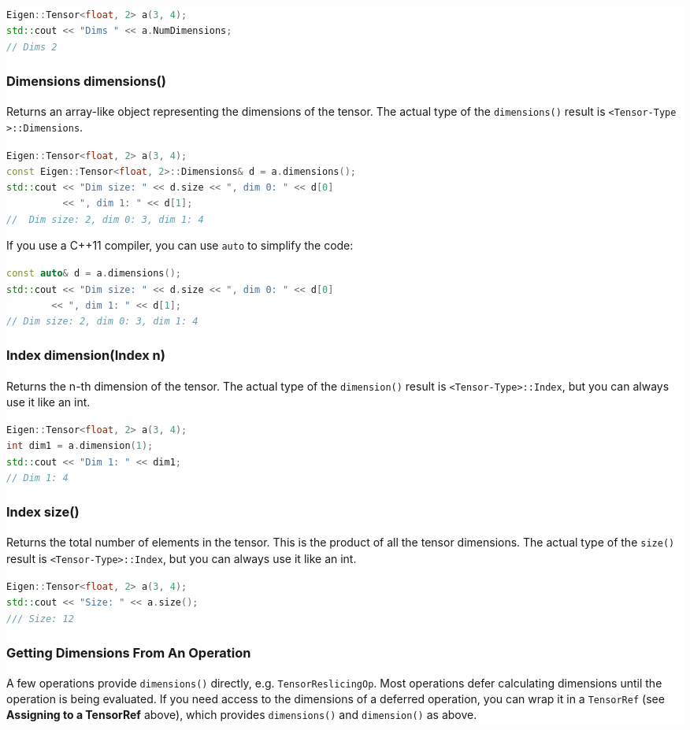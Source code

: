 ```cpp
Eigen::Tensor<float, 2> a(3, 4);
std::cout << "Dims " << a.NumDimensions;
// Dims 2
```

### Dimensions dimensions()

Returns an array-like object representing the dimensions of the tensor.
The actual type of the `dimensions()` result is `<Tensor-Type>::Dimensions`.

```cpp
Eigen::Tensor<float, 2> a(3, 4);
const Eigen::Tensor<float, 2>::Dimensions& d = a.dimensions();
std::cout << "Dim size: " << d.size << ", dim 0: " << d[0]
          << ", dim 1: " << d[1];
//  Dim size: 2, dim 0: 3, dim 1: 4
```

If you use a C++11 compiler, you can use `auto` to simplify the code:

```cpp
const auto& d = a.dimensions();
std::cout << "Dim size: " << d.size << ", dim 0: " << d[0]
        << ", dim 1: " << d[1];
// Dim size: 2, dim 0: 3, dim 1: 4
```

### Index dimension(Index n)

Returns the n-th dimension of the tensor.  The actual type of the
`dimension()` result is `<Tensor-Type>::Index`, but you can
always use it like an int.

```cpp
Eigen::Tensor<float, 2> a(3, 4);
int dim1 = a.dimension(1);
std::cout << "Dim 1: " << dim1;
// Dim 1: 4
```

### Index size()

Returns the total number of elements in the tensor.  This is the product of all
the tensor dimensions.  The actual type of the `size()` result is
`<Tensor-Type>::Index`, but you can always use it like an int.

```cpp
Eigen::Tensor<float, 2> a(3, 4);
std::cout << "Size: " << a.size();
/// Size: 12
```

### Getting Dimensions From An Operation

A few operations provide `dimensions()` directly,
e.g. `TensorReslicingOp`.  Most operations defer calculating dimensions
until the operation is being evaluated.  If you need access to the dimensions
of a deferred operation, you can wrap it in a `TensorRef` (see
**Assigning to a TensorRef** above), which provides
`dimensions()` and `dimension()` as above.
